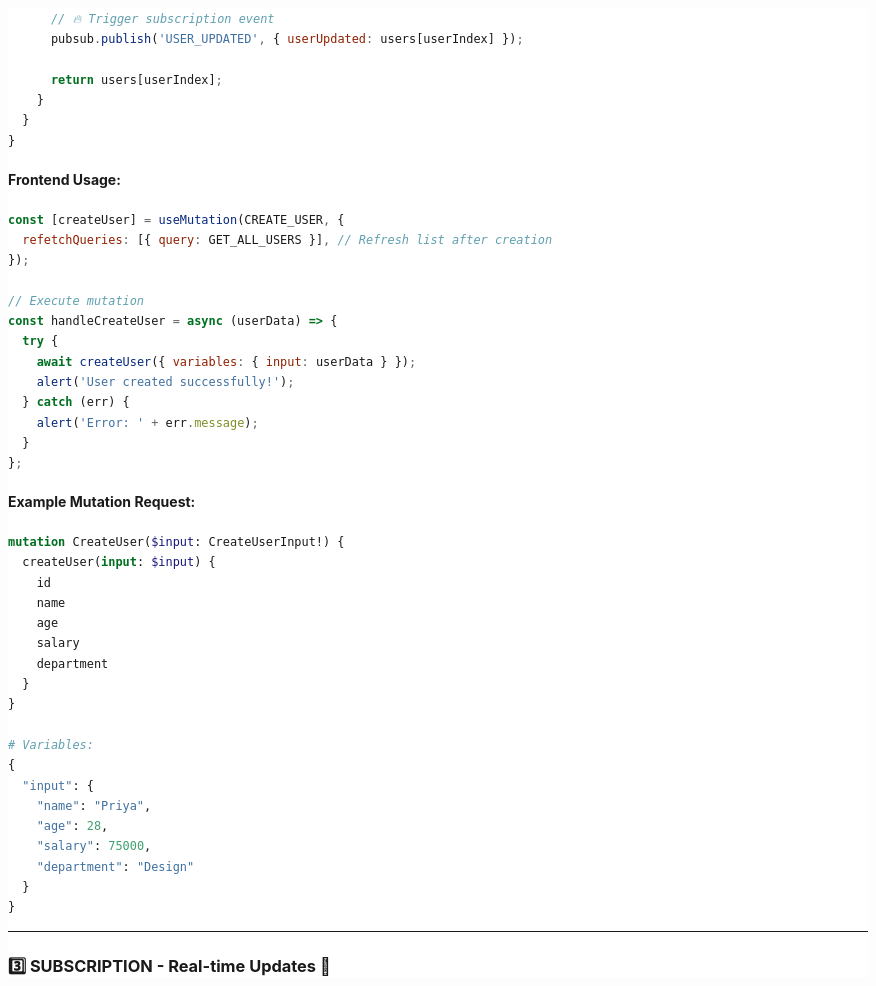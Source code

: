 ```javascript
      // 🔥 Trigger subscription event
      pubsub.publish('USER_UPDATED', { userUpdated: users[userIndex] });
      
      return users[userIndex];
    }
  }
}
```

#### Frontend Usage:
```javascript
const [createUser] = useMutation(CREATE_USER, {
  refetchQueries: [{ query: GET_ALL_USERS }], // Refresh list after creation
});

// Execute mutation
const handleCreateUser = async (userData) => {
  try {
    await createUser({ variables: { input: userData } });
    alert('User created successfully!');
  } catch (err) {
    alert('Error: ' + err.message);
  }
};
```

#### Example Mutation Request:
```graphql
mutation CreateUser($input: CreateUserInput!) {
  createUser(input: $input) {
    id
    name
    age
    salary
    department
  }
}

# Variables:
{
  "input": {
    "name": "Priya",
    "age": 28,
    "salary": 75000,
    "department": "Design"
  }
}
```

---

### 3️⃣ **SUBSCRIPTION** - Real-time Updates 🔄
